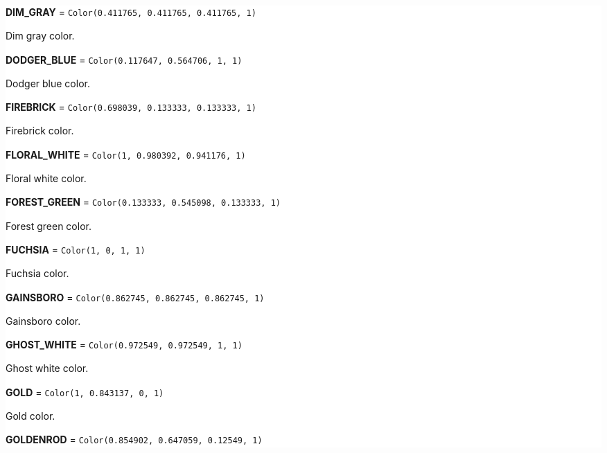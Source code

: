 **DIM_GRAY** = ``Color(0.411765, 0.411765, 0.411765, 1)`` <div id="class_color_constant_dim_gray"></div>

Dim gray color.

<div id="_class_color_constant_dodger_blue"></div>

**DODGER_BLUE** = ``Color(0.117647, 0.564706, 1, 1)`` <div id="class_color_constant_dodger_blue"></div>

Dodger blue color.

<div id="_class_color_constant_firebrick"></div>

**FIREBRICK** = ``Color(0.698039, 0.133333, 0.133333, 1)`` <div id="class_color_constant_firebrick"></div>

Firebrick color.

<div id="_class_color_constant_floral_white"></div>

**FLORAL_WHITE** = ``Color(1, 0.980392, 0.941176, 1)`` <div id="class_color_constant_floral_white"></div>

Floral white color.

<div id="_class_color_constant_forest_green"></div>

**FOREST_GREEN** = ``Color(0.133333, 0.545098, 0.133333, 1)`` <div id="class_color_constant_forest_green"></div>

Forest green color.

<div id="_class_color_constant_fuchsia"></div>

**FUCHSIA** = ``Color(1, 0, 1, 1)`` <div id="class_color_constant_fuchsia"></div>

Fuchsia color.

<div id="_class_color_constant_gainsboro"></div>

**GAINSBORO** = ``Color(0.862745, 0.862745, 0.862745, 1)`` <div id="class_color_constant_gainsboro"></div>

Gainsboro color.

<div id="_class_color_constant_ghost_white"></div>

**GHOST_WHITE** = ``Color(0.972549, 0.972549, 1, 1)`` <div id="class_color_constant_ghost_white"></div>

Ghost white color.

<div id="_class_color_constant_gold"></div>

**GOLD** = ``Color(1, 0.843137, 0, 1)`` <div id="class_color_constant_gold"></div>

Gold color.

<div id="_class_color_constant_goldenrod"></div>

**GOLDENROD** = ``Color(0.854902, 0.647059, 0.12549, 1)`` <div id="class_color_constant_goldenrod"></div>
